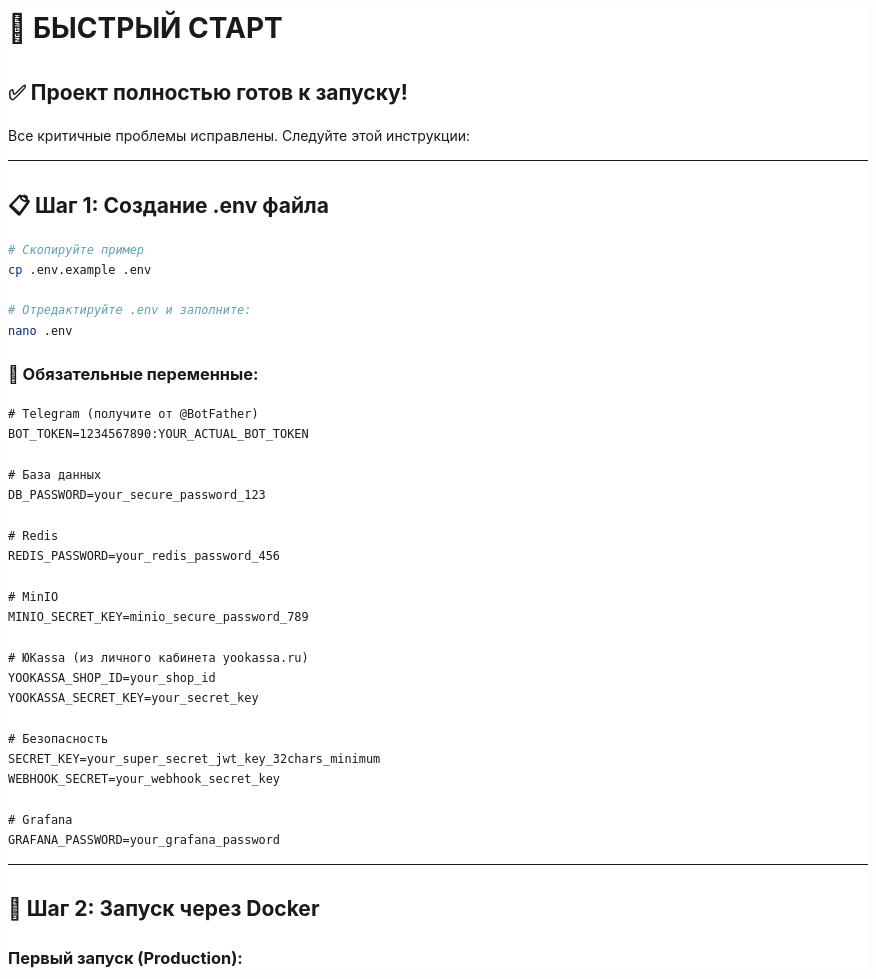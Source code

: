 # 🚀 БЫСТРЫЙ СТАРТ

## ✅ Проект полностью готов к запуску!

Все критичные проблемы исправлены. Следуйте этой инструкции:

---

## 📋 Шаг 1: Создание .env файла

```bash
# Скопируйте пример
cp .env.example .env

# Отредактируйте .env и заполните:
nano .env
```

### 🔑 Обязательные переменные:

```env
# Telegram (получите от @BotFather)
BOT_TOKEN=1234567890:YOUR_ACTUAL_BOT_TOKEN

# База данных
DB_PASSWORD=your_secure_password_123

# Redis
REDIS_PASSWORD=your_redis_password_456

# MinIO
MINIO_SECRET_KEY=minio_secure_password_789

# ЮKassa (из личного кабинета yookassa.ru)
YOOKASSA_SHOP_ID=your_shop_id
YOOKASSA_SECRET_KEY=your_secret_key

# Безопасность
SECRET_KEY=your_super_secret_jwt_key_32chars_minimum
WEBHOOK_SECRET=your_webhook_secret_key

# Grafana
GRAFANA_PASSWORD=your_grafana_password
```

---

## 🐳 Шаг 2: Запуск через Docker

### Первый запуск (Production):
